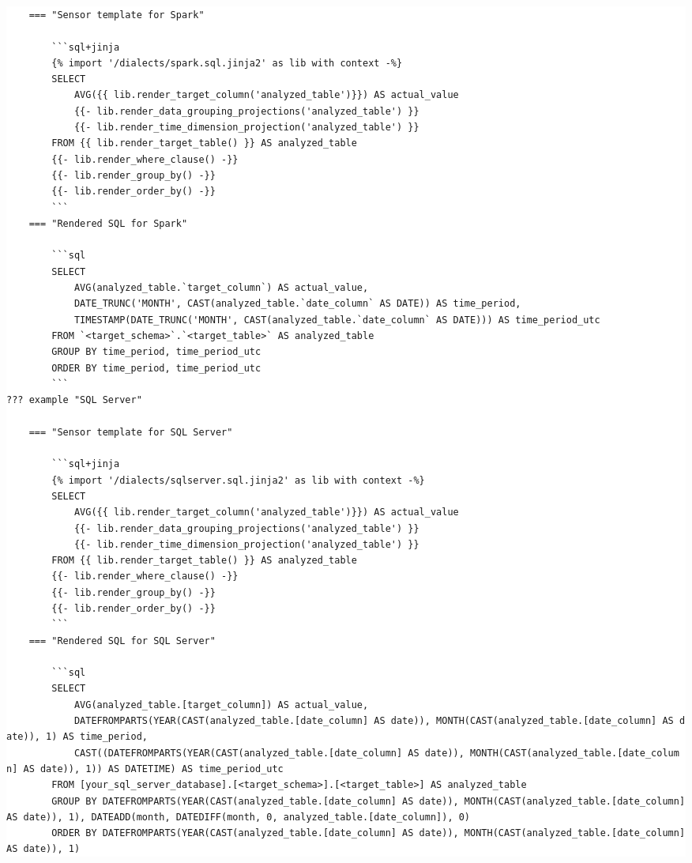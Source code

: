         === "Sensor template for Spark"

            ```sql+jinja
            {% import '/dialects/spark.sql.jinja2' as lib with context -%}
            SELECT
                AVG({{ lib.render_target_column('analyzed_table')}}) AS actual_value
                {{- lib.render_data_grouping_projections('analyzed_table') }}
                {{- lib.render_time_dimension_projection('analyzed_table') }}
            FROM {{ lib.render_target_table() }} AS analyzed_table
            {{- lib.render_where_clause() -}}
            {{- lib.render_group_by() -}}
            {{- lib.render_order_by() -}}
            ```
        === "Rendered SQL for Spark"

            ```sql
            SELECT
                AVG(analyzed_table.`target_column`) AS actual_value,
                DATE_TRUNC('MONTH', CAST(analyzed_table.`date_column` AS DATE)) AS time_period,
                TIMESTAMP(DATE_TRUNC('MONTH', CAST(analyzed_table.`date_column` AS DATE))) AS time_period_utc
            FROM `<target_schema>`.`<target_table>` AS analyzed_table
            GROUP BY time_period, time_period_utc
            ORDER BY time_period, time_period_utc
            ```
    ??? example "SQL Server"

        === "Sensor template for SQL Server"

            ```sql+jinja
            {% import '/dialects/sqlserver.sql.jinja2' as lib with context -%}
            SELECT
                AVG({{ lib.render_target_column('analyzed_table')}}) AS actual_value
                {{- lib.render_data_grouping_projections('analyzed_table') }}
                {{- lib.render_time_dimension_projection('analyzed_table') }}
            FROM {{ lib.render_target_table() }} AS analyzed_table
            {{- lib.render_where_clause() -}}
            {{- lib.render_group_by() -}}
            {{- lib.render_order_by() -}}
            ```
        === "Rendered SQL for SQL Server"

            ```sql
            SELECT
                AVG(analyzed_table.[target_column]) AS actual_value,
                DATEFROMPARTS(YEAR(CAST(analyzed_table.[date_column] AS date)), MONTH(CAST(analyzed_table.[date_column] AS date)), 1) AS time_period,
                CAST((DATEFROMPARTS(YEAR(CAST(analyzed_table.[date_column] AS date)), MONTH(CAST(analyzed_table.[date_column] AS date)), 1)) AS DATETIME) AS time_period_utc
            FROM [your_sql_server_database].[<target_schema>].[<target_table>] AS analyzed_table
            GROUP BY DATEFROMPARTS(YEAR(CAST(analyzed_table.[date_column] AS date)), MONTH(CAST(analyzed_table.[date_column] AS date)), 1), DATEADD(month, DATEDIFF(month, 0, analyzed_table.[date_column]), 0)
            ORDER BY DATEFROMPARTS(YEAR(CAST(analyzed_table.[date_column] AS date)), MONTH(CAST(analyzed_table.[date_column] AS date)), 1)
            